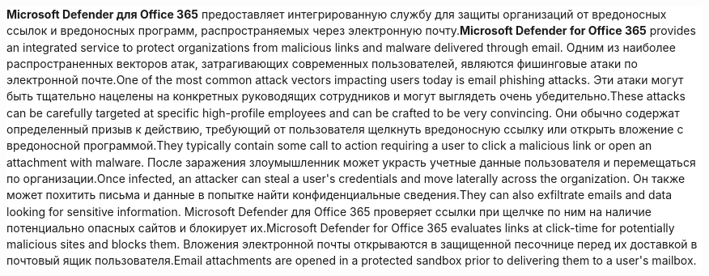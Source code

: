 <span data-ttu-id="61e94-255">**Microsoft Defender для Office 365** предоставляет интегрированную службу для защиты организаций от вредоносных ссылок и вредоносных программ, распространяемых через электронную почту.</span><span class="sxs-lookup"><span data-stu-id="61e94-255">**Microsoft Defender for Office 365** provides an integrated service to protect organizations from malicious links and malware delivered through email.</span></span> <span data-ttu-id="61e94-256">Одним из наиболее распространенных векторов атак, затрагивающих современных пользователей, являются фишинговые атаки по электронной почте.</span><span class="sxs-lookup"><span data-stu-id="61e94-256">One of the most common attack vectors impacting users today is email phishing attacks.</span></span> <span data-ttu-id="61e94-257">Эти атаки могут быть тщательно нацелены на конкретных руководящих сотрудников и могут выглядеть очень убедительно.</span><span class="sxs-lookup"><span data-stu-id="61e94-257">These attacks can be carefully targeted at specific high-profile employees and can be crafted to be very convincing.</span></span> <span data-ttu-id="61e94-258">Они обычно содержат определенный призыв к действию, требующий от пользователя щелкнуть вредоносную ссылку или открыть вложение с вредоносной программой.</span><span class="sxs-lookup"><span data-stu-id="61e94-258">They typically contain some call to action requiring a user to click a malicious link or open an attachment with malware.</span></span> <span data-ttu-id="61e94-259">После заражения злоумышленник может украсть учетные данные пользователя и перемещаться по организации.</span><span class="sxs-lookup"><span data-stu-id="61e94-259">Once infected, an attacker can steal a user's credentials and move laterally across the organization.</span></span> <span data-ttu-id="61e94-260">Он также может похитить письма и данные в попытке найти конфиденциальные сведения.</span><span class="sxs-lookup"><span data-stu-id="61e94-260">They can also exfiltrate emails and data looking for sensitive information.</span></span> <span data-ttu-id="61e94-261">Microsoft Defender для Office 365 проверяет ссылки при щелчке по ним на наличие потенциально опасных сайтов и блокирует их.</span><span class="sxs-lookup"><span data-stu-id="61e94-261">Microsoft Defender for Office 365  evaluates links at click-time for potentially malicious sites and blocks them.</span></span> <span data-ttu-id="61e94-262">Вложения электронной почты открываются в защищенной песочнице перед их доставкой в почтовый ящик пользователя.</span><span class="sxs-lookup"><span data-stu-id="61e94-262">Email attachments are opened in a protected sandbox prior to delivering them to a user's mailbox.</span></span> 
